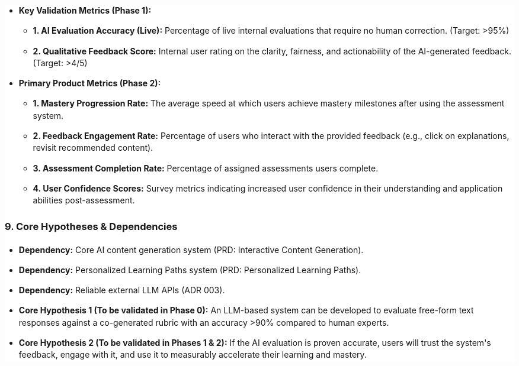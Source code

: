 - **Key Validation Metrics (Phase 1):**
    
    - **1. AI Evaluation Accuracy (Live):** Percentage of live internal evaluations that require no human correction. (Target: >95%)
        
    - **2. Qualitative Feedback Score:** Internal user rating on the clarity, fairness, and actionability of the AI-generated feedback. (Target: >4/5)
        
- **Primary Product Metrics (Phase 2):**
    
    - **1. Mastery Progression Rate:** The average speed at which users achieve mastery milestones after using the assessment system.
        
    - **2. Feedback Engagement Rate:** Percentage of users who interact with the provided feedback (e.g., click on explanations, revisit recommended content).
        
    - **3. Assessment Completion Rate:** Percentage of assigned assessments users complete.
        
    - **4. User Confidence Scores:** Survey metrics indicating increased user confidence in their understanding and application abilities post-assessment.
        

### **9. Core Hypotheses & Dependencies**

- **Dependency:** Core AI content generation system (PRD: Interactive Content Generation).
    
- **Dependency:** Personalized Learning Paths system (PRD: Personalized Learning Paths).
    
- **Dependency:** Reliable external LLM APIs (ADR 003).
    
- **Core Hypothesis 1 (To be validated in Phase 0):** An LLM-based system can be developed to evaluate free-form text responses against a co-generated rubric with an accuracy >90% compared to human experts.
    
- **Core Hypothesis 2 (To be validated in Phases 1 & 2):** If the AI evaluation is proven accurate, users will trust the system's feedback, engage with it, and use it to measurably accelerate their learning and mastery.